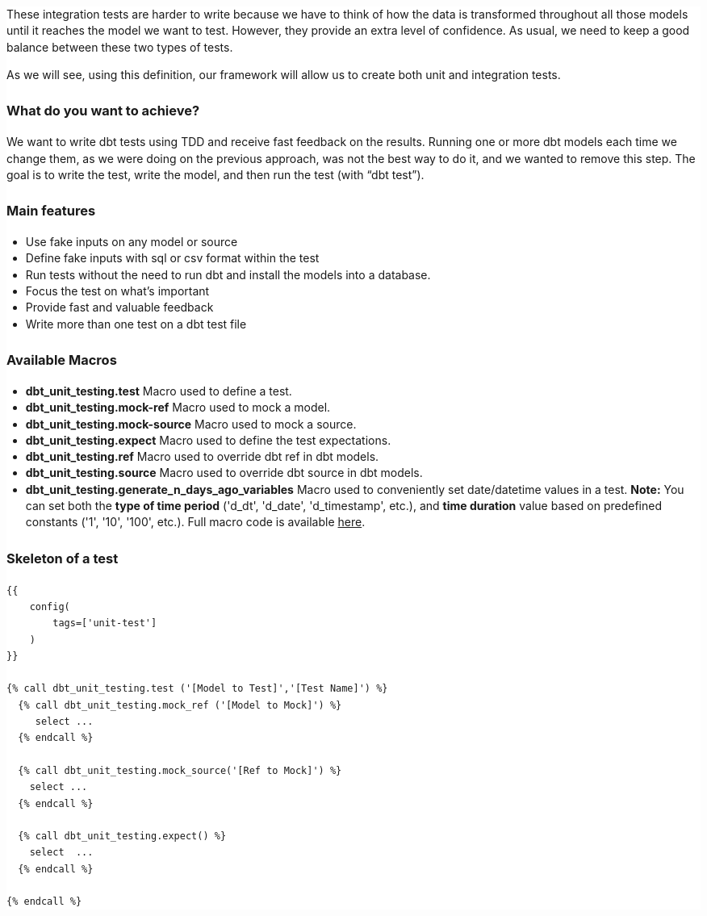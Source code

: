These integration tests are harder to write because we have to think of how the data is transformed throughout all those models until it reaches the model we want to test. However, they provide an extra level of confidence. As usual, we need to keep a good balance between these two types of tests.

As we will see, using this definition, our framework will allow us to create both unit and integration tests.

### What do you want to achieve?

We want to write dbt tests using TDD and receive fast feedback on the results. Running one or more dbt models each time we change them, as we were doing on the previous approach, was not the best way to do it, and we wanted to remove this step.
The goal is to write the test, write the model, and then run the test (with “dbt test”).

### Main features

- Use fake inputs on any model or source
- Define fake inputs with sql or csv format within the test
- Run tests without the need to run dbt and install the models into a database.
- Focus the test on what’s important
- Provide fast and valuable feedback
- Write more than one test on a dbt test file

### Available Macros

- **dbt_unit_testing.test** Macro used to define a test.
- **dbt_unit_testing.mock-ref** Macro used to mock a model.
- **dbt_unit_testing.mock-source** Macro used to mock a source.
- **dbt_unit_testing.expect** Macro used to define the test expectations.
- **dbt_unit_testing.ref** Macro used to override dbt ref in dbt models.
- **dbt_unit_testing.source** Macro used to override dbt source in dbt models.
- **dbt_unit_testing.generate_n_days_ago_variables** Macro used to conveniently set date/datetime values in a test.
**Note:** You can set both the **type of time period** ('d_dt', 'd_date', 'd_timestamp', etc.), and **time duration** value based on predefined constants ('1', '10', '100', etc.). Full macro code is available [here](https://github.com/SOVALINUX/dbt-unit-testing/blob/master/macros/date_utils.sql).

### Skeleton of a test

```jinja
{{
    config(
        tags=['unit-test']
    )
}}

{% call dbt_unit_testing.test ('[Model to Test]','[Test Name]') %}
  {% call dbt_unit_testing.mock_ref ('[Model to Mock]') %}
     select ...
  {% endcall %}

  {% call dbt_unit_testing.mock_source('[Ref to Mock]') %}
    select ...
  {% endcall %}

  {% call dbt_unit_testing.expect() %}
    select  ...
  {% endcall %}

{% endcall %}
```
